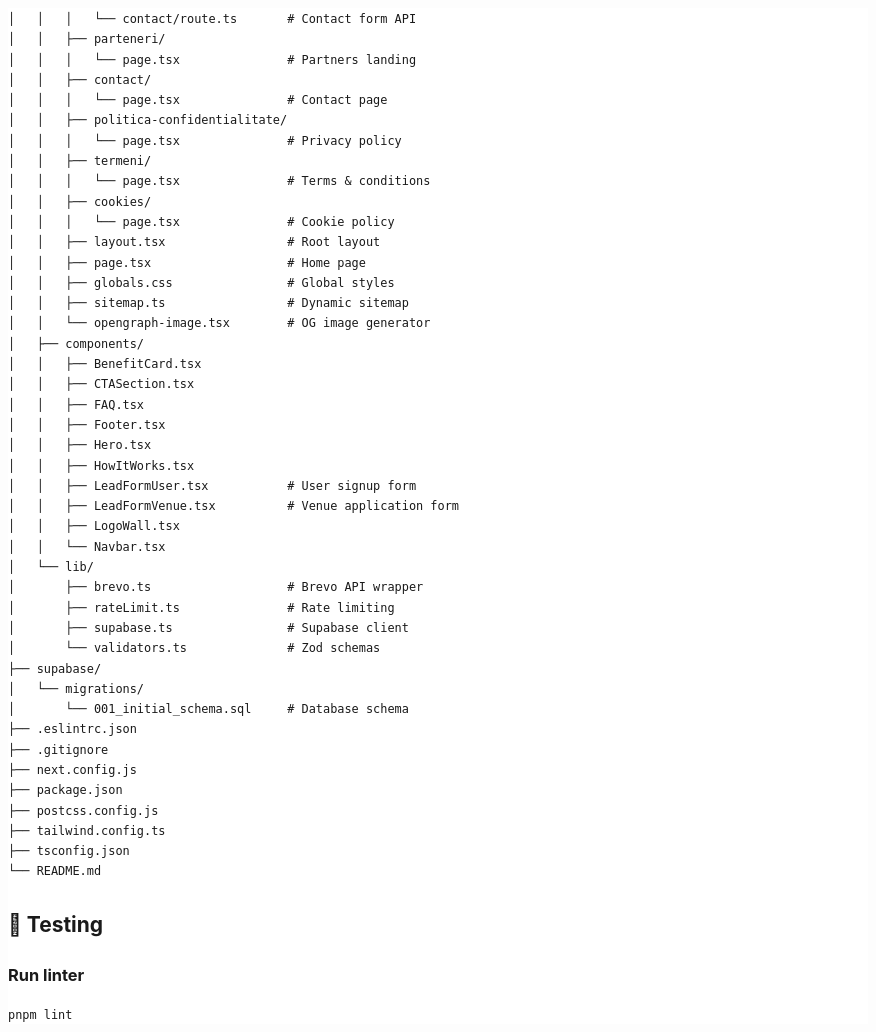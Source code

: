 ```
│   │   │   └── contact/route.ts       # Contact form API
│   │   ├── parteneri/
│   │   │   └── page.tsx               # Partners landing
│   │   ├── contact/
│   │   │   └── page.tsx               # Contact page
│   │   ├── politica-confidentialitate/
│   │   │   └── page.tsx               # Privacy policy
│   │   ├── termeni/
│   │   │   └── page.tsx               # Terms & conditions
│   │   ├── cookies/
│   │   │   └── page.tsx               # Cookie policy
│   │   ├── layout.tsx                 # Root layout
│   │   ├── page.tsx                   # Home page
│   │   ├── globals.css                # Global styles
│   │   ├── sitemap.ts                 # Dynamic sitemap
│   │   └── opengraph-image.tsx        # OG image generator
│   ├── components/
│   │   ├── BenefitCard.tsx
│   │   ├── CTASection.tsx
│   │   ├── FAQ.tsx
│   │   ├── Footer.tsx
│   │   ├── Hero.tsx
│   │   ├── HowItWorks.tsx
│   │   ├── LeadFormUser.tsx           # User signup form
│   │   ├── LeadFormVenue.tsx          # Venue application form
│   │   ├── LogoWall.tsx
│   │   └── Navbar.tsx
│   └── lib/
│       ├── brevo.ts                   # Brevo API wrapper
│       ├── rateLimit.ts               # Rate limiting
│       ├── supabase.ts                # Supabase client
│       └── validators.ts              # Zod schemas
├── supabase/
│   └── migrations/
│       └── 001_initial_schema.sql     # Database schema
├── .eslintrc.json
├── .gitignore
├── next.config.js
├── package.json
├── postcss.config.js
├── tailwind.config.ts
├── tsconfig.json
└── README.md
```

## 🧪 Testing

### Run linter

```bash
pnpm lint
```

